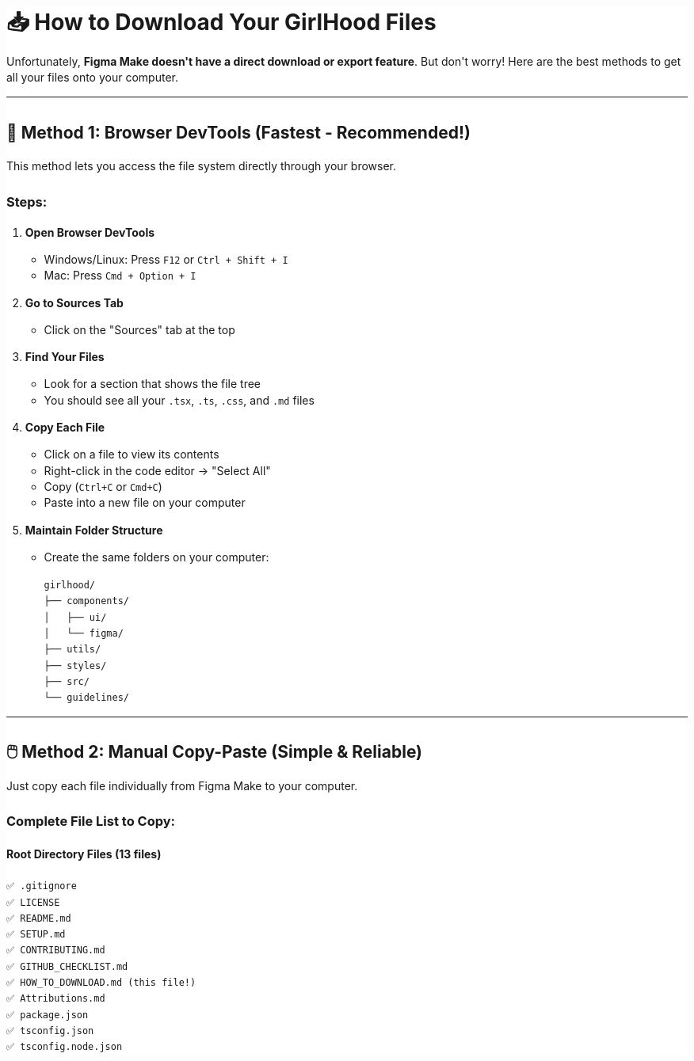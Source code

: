 # 📥 How to Download Your GirlHood Files

Unfortunately, **Figma Make doesn't have a direct download or export feature**. But don't worry! Here are the best methods to get all your files onto your computer.

---

## 🎯 Method 1: Browser DevTools (Fastest - Recommended!)

This method lets you access the file system directly through your browser.

### Steps:

1. **Open Browser DevTools**
   - Windows/Linux: Press `F12` or `Ctrl + Shift + I`
   - Mac: Press `Cmd + Option + I`

2. **Go to Sources Tab**
   - Click on the "Sources" tab at the top

3. **Find Your Files**
   - Look for a section that shows the file tree
   - You should see all your `.tsx`, `.ts`, `.css`, and `.md` files

4. **Copy Each File**
   - Click on a file to view its contents
   - Right-click in the code editor → "Select All"
   - Copy (`Ctrl+C` or `Cmd+C`)
   - Paste into a new file on your computer

5. **Maintain Folder Structure**
   - Create the same folders on your computer:
     ```
     girlhood/
     ├── components/
     │   ├── ui/
     │   └── figma/
     ├── utils/
     ├── styles/
     ├── src/
     └── guidelines/
     ```

---

## 🖱️ Method 2: Manual Copy-Paste (Simple & Reliable)

Just copy each file individually from Figma Make to your computer.

### Complete File List to Copy:

#### Root Directory Files (13 files)
```
✅ .gitignore
✅ LICENSE
✅ README.md
✅ SETUP.md
✅ CONTRIBUTING.md
✅ GITHUB_CHECKLIST.md
✅ HOW_TO_DOWNLOAD.md (this file!)
✅ Attributions.md
✅ package.json
✅ tsconfig.json
✅ tsconfig.node.json
```